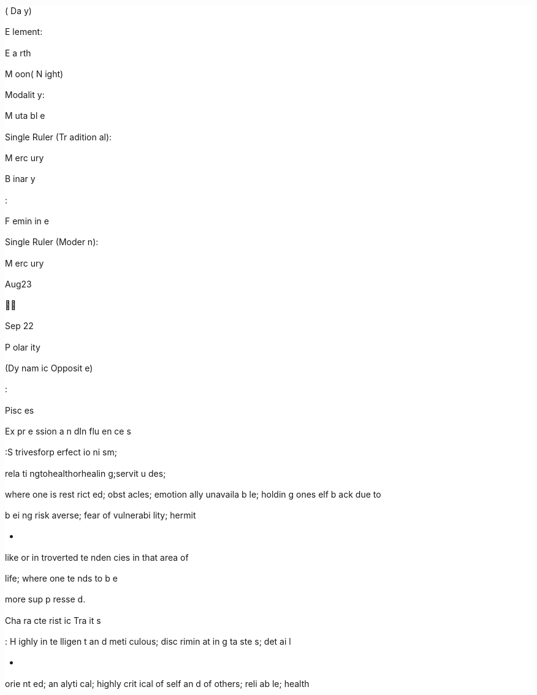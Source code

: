 ( Da y)

E lement:

E a rth

M oon( N ight)

Modalit y:

M uta bl e

Single Ruler  (Tr adition al):

M erc ury

B inar y

:

F emin in e

Single Ruler  (Moder n):

M erc ury

Aug23



Sep  22

P olar ity

(Dy nam ic  Opposit e)

:

Pisc es

Ex pr e ssion a n dIn flu en ce s

:S trivesforp erfect io ni sm;

rela ti ngtohealthorhealin g;servit u des;

where one is rest rict ed; obst acles; emotion ally unavaila b le; holdin g  ones elf b ack due to

b ei ng risk averse; fear of vulnerabi lity; hermit

-

like or in troverted te nden cies in  that  area of

life; where one  te nds to b e

more sup p resse d.

Cha ra cte rist ic Tra it s

: H ighly in te lligen t an d meti culous; disc rimin at in g ta ste s; det ai l

-

orie nt ed; an alyti cal; highly crit ical of self an d of others; reli ab le; health
